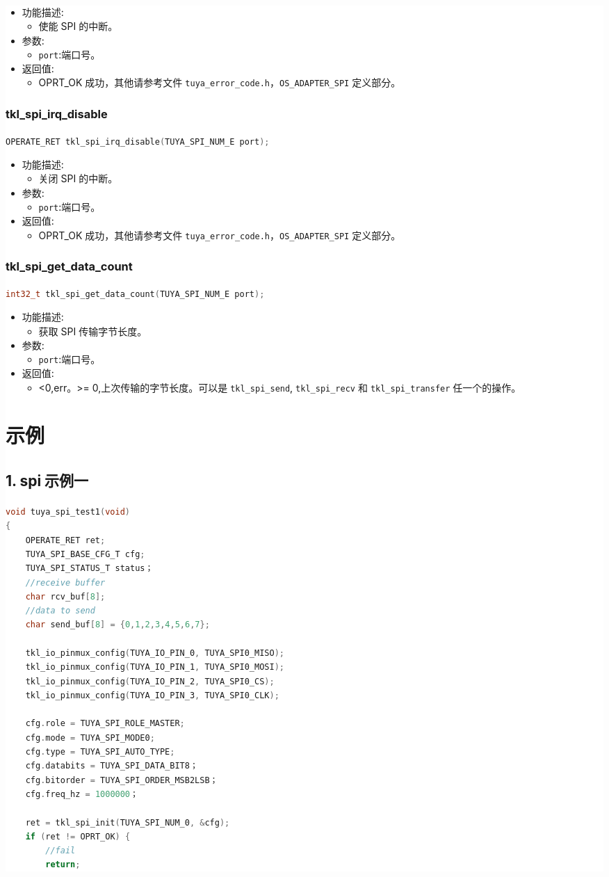 - 功能描述:
  - 使能 SPI 的中断。
- 参数:
  - `port`:端口号。
- 返回值:
  - OPRT_OK 成功，其他请参考文件 `tuya_error_code.h`，`OS_ADAPTER_SPI` 定义部分。

### tkl_spi_irq_disable

```c
OPERATE_RET tkl_spi_irq_disable(TUYA_SPI_NUM_E port);
```

- 功能描述:
  - 关闭 SPI 的中断。
- 参数:
  - `port`:端口号。
- 返回值:
  - OPRT_OK 成功，其他请参考文件 `tuya_error_code.h`，`OS_ADAPTER_SPI` 定义部分。

### tkl_spi_get_data_count

```c
int32_t tkl_spi_get_data_count(TUYA_SPI_NUM_E port);
```

- 功能描述:
  - 获取 SPI 传输字节长度。
- 参数:
  - `port`:端口号。
- 返回值:
  - <0,err。>= 0,上次传输的字节长度。可以是 `tkl_spi_send`, `tkl_spi_recv` 和 `tkl_spi_transfer` 任一个的操作。

# 示例

## 1. spi 示例一

```c
void tuya_spi_test1(void)
{
    OPERATE_RET ret;
    TUYA_SPI_BASE_CFG_T cfg;
    TUYA_SPI_STATUS_T status；
    //receive buffer
    char rcv_buf[8];
    //data to send
    char send_buf[8] = {0,1,2,3,4,5,6,7};

    tkl_io_pinmux_config(TUYA_IO_PIN_0, TUYA_SPI0_MISO);
    tkl_io_pinmux_config(TUYA_IO_PIN_1, TUYA_SPI0_MOSI);
    tkl_io_pinmux_config(TUYA_IO_PIN_2, TUYA_SPI0_CS);
    tkl_io_pinmux_config(TUYA_IO_PIN_3, TUYA_SPI0_CLK);

    cfg.role = TUYA_SPI_ROLE_MASTER;
    cfg.mode = TUYA_SPI_MODE0;
    cfg.type = TUYA_SPI_AUTO_TYPE;
    cfg.databits = TUYA_SPI_DATA_BIT8；
    cfg.bitorder = TUYA_SPI_ORDER_MSB2LSB；
    cfg.freq_hz = 1000000；

    ret = tkl_spi_init(TUYA_SPI_NUM_0, &cfg);
    if (ret != OPRT_OK) {
        //fail
        return;
```